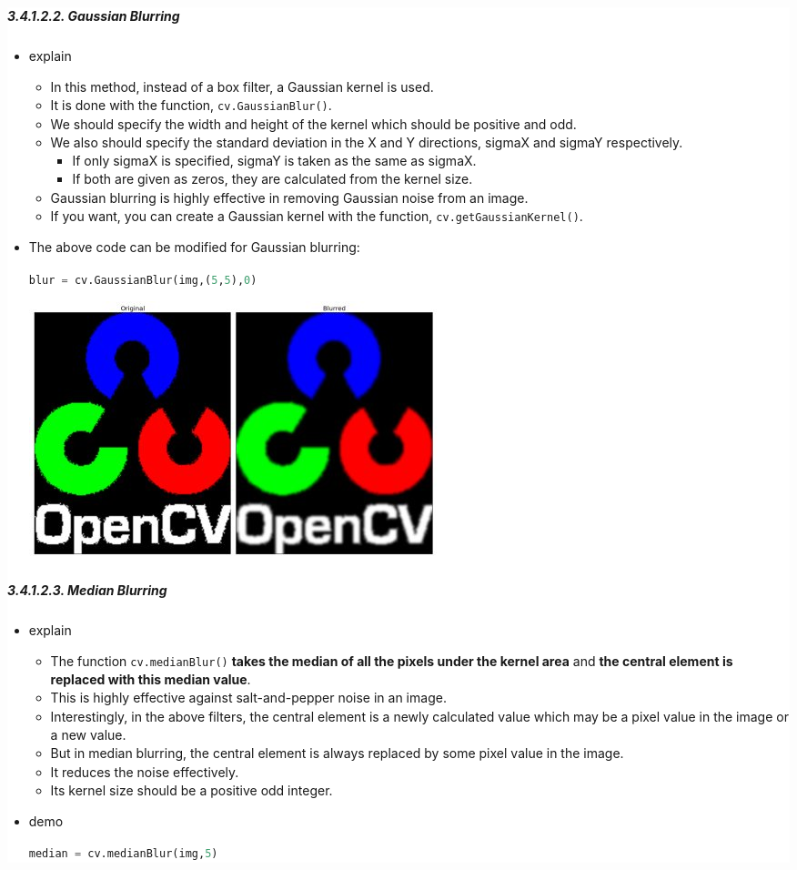 ##### 3.4.1.2.2. Gaussian Blurring

- explain
  - In this method, instead of a box filter, a Gaussian kernel is used.
  - It is done with the function, `cv.GaussianBlur()`.
  - We should specify the width and height of the kernel which should be positive and odd. 
  - We also should specify the standard deviation in the X and Y directions, sigmaX and sigmaY respectively.
    - If only sigmaX is specified, sigmaY is taken as the same as sigmaX.
    - If both are given as zeros, they are calculated from the kernel size.
  - Gaussian blurring is highly effective in removing Gaussian noise from an image.
  - If you want, you can create a Gaussian kernel with the function, `cv.getGaussianKernel()`.

- The above code can be modified for Gaussian blurring:

  ```python
  blur = cv.GaussianBlur(img,(5,5),0)
  ```

  ![opencv-19](./image/opencv-19.png)

##### 3.4.1.2.3. Median Blurring

- explain
  - The function `cv.medianBlur()` **takes the median of all the pixels under the kernel area** and **the central element is replaced with this median value**.
  - This is highly effective against salt-and-pepper noise in an image.
  - Interestingly, in the above filters, the central element is a newly calculated value which may be a pixel value in the image or a new value.
  - But in median blurring, the central element is always replaced by some pixel value in the image.
  - It reduces the noise effectively. 
  - Its kernel size should be a positive odd integer.

- demo

  ```python
  median = cv.medianBlur(img,5)
  ```
